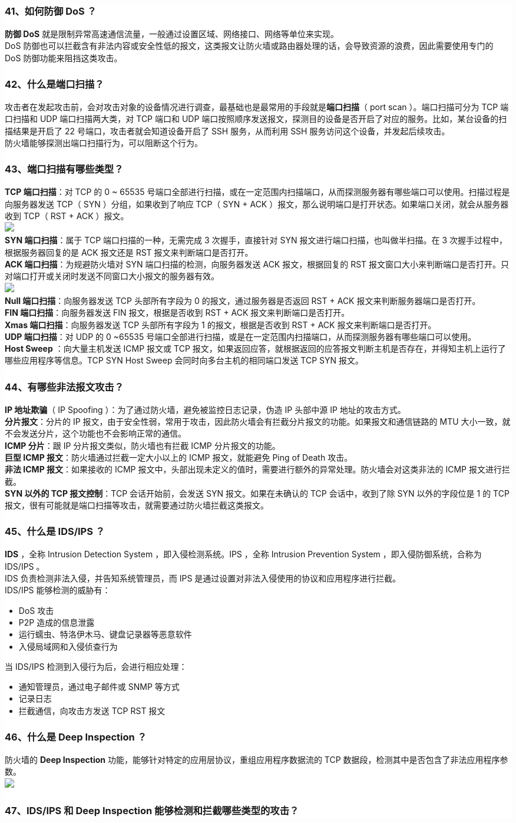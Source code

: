 ### 41、如何防御 DoS ？
**防御 DoS** 就是限制异常高速通信流量，一般通过设置区域、网络接口、网络等单位来实现。<br />DoS 防御也可以拦截含有非法内容或安全性低的报文，这类报文让防火墙或路由器处理的话，会导致资源的浪费，因此需要使用专门的 DoS 防御功能来阻挡这类攻击。
<a name="pI36a"></a>
### 42、什么是端口扫描？
攻击者在发起攻击前，会对攻击对象的设备情况进行调查，最基础也是最常用的手段就是**端口扫描**（ port scan ）。端口扫描可分为 TCP 端口扫描和 UDP 端口扫描两大类，对 TCP 端口和 UDP 端口按照顺序发送报文，探测目的设备是否开启了对应的服务。比如，某台设备的扫描结果是开启了 22 号端口，攻击者就会知道设备开启了 SSH 服务，从而利用 SSH 服务访问这个设备，并发起后续攻击。<br />防火墙能够探测出端口扫描行为，可以阻断这个行为。
<a name="lYAer"></a>
### 43、端口扫描有哪些类型？
**TCP 端口扫描**：对 TCP 的 0 ~ 65535 号端口全部进行扫描，或在一定范围内扫描端口，从而探测服务器有哪些端口可以使用。扫描过程是向服务器发送 TCP（ SYN ）分组，如果收到了响应 TCP（ SYN + ACK ）报文，那么说明端口是打开状态。如果端口关闭，就会从服务器收到 TCP（ RST + ACK ）报文。<br />![](https://cdn.nlark.com/yuque/0/2023/png/396745/1688519255448-48e0c493-c574-44af-8fa1-fbf1880bf3b3.png#averageHue=%23030303&clientId=u34a68a93-f207-4&from=paste&id=ub0dd9dbe&originHeight=351&originWidth=331&originalType=url&ratio=2.5&rotation=0&showTitle=false&status=done&style=none&taskId=ubc2a2d73-9700-4fee-8cc5-125c5ca881a&title=)<br />**SYN 端口扫描**：属于 TCP 端口扫描的一种，无需完成 3 次握手，直接针对 SYN 报文进行端口扫描，也叫做半扫描。在 3 次握手过程中，根据服务器回复的是 ACK 报文还是 RST 报文来判断端口是否打开。<br />**ACK 端口扫描**：为规避防火墙对 SYN 端口扫描的检测，向服务器发送 ACK 报文，根据回复的 RST 报文窗口大小来判断端口是否打开。只对端口打开或关闭时发送不同窗口大小报文的服务器有效。<br />![](https://cdn.nlark.com/yuque/0/2023/png/396745/1688519255505-5001cefb-f78c-40f9-92a7-8636e307008e.png#averageHue=%23090909&clientId=u34a68a93-f207-4&from=paste&id=u671acaff&originHeight=191&originWidth=331&originalType=url&ratio=2.5&rotation=0&showTitle=false&status=done&style=none&taskId=u972b6226-0db3-4c38-b813-c31cfa85dc7&title=)<br />**Null 端口扫描**：向服务器发送 TCP 头部所有字段为 0 的报文，通过服务器是否返回 RST + ACK 报文来判断服务器端口是否打开。<br />**FIN 端口扫描**：向服务器发送 FIN 报文，根据是否收到 RST + ACK 报文来判断端口是否打开。<br />**Xmas 端口扫描**：向服务器发送 TCP 头部所有字段为 1 的报文，根据是否收到 RST + ACK 报文来判断端口是否打开。<br />**UDP 端口扫描**：对 UDP 的 0 ~65535 号端口全部进行扫描，或是在一定范围内扫描端口，从而探测服务器有哪些端口可以使用。<br />**Host Sweep** ：向大量主机发送 ICMP 报文或 TCP 报文，如果返回应答，就根据返回的应答报文判断主机是否存在，并得知主机上运行了哪些应用程序等信息。TCP SYN Host Sweep 会同时向多台主机的相同端口发送 TCP SYN 报文。
<a name="sdtyu"></a>
### 44、有哪些非法报文攻击？
**IP 地址欺骗**（ IP Spoofing ）：为了通过防火墙，避免被监控日志记录，伪造 IP 头部中源 IP 地址的攻击方式。<br />**分片报文**：分片的 IP 报文，由于安全性弱，常用于攻击，因此防火墙会有拦截分片报文的功能。如果报文和通信链路的 MTU 大小一致，就不会发送分片，这个功能也不会影响正常的通信。<br />**ICMP 分片**：跟 IP 分片报文类似，防火墙也有拦截 ICMP 分片报文的功能。<br />**巨型 ICMP 报文**：防火墙通过拦截一定大小以上的 ICMP 报文，就能避免 Ping of Death 攻击。<br />**非法 ICMP 报文**：如果接收的 ICMP 报文中，头部出现未定义的值时，需要进行额外的异常处理。防火墙会对这类非法的 ICMP 报文进行拦截。<br />**SYN 以外的 TCP 报文控制**：TCP 会话开始前，会发送 SYN 报文。如果在未确认的 TCP 会话中，收到了除 SYN 以外的字段位是 1 的 TCP 报文，很有可能就是端口扫描等攻击，就需要通过防火墙拦截这类报文。
<a name="r8Gcq"></a>
### 45、什么是 IDS/IPS ？
**IDS** ，全称 Intrusion Detection System ，即入侵检测系统。IPS ，全称 Intrusion Prevention System ，即入侵防御系统，合称为 IDS/IPS 。<br />IDS 负责检测非法入侵，并告知系统管理员，而 IPS 是通过设置对非法入侵使用的协议和应用程序进行拦截。<br />IDS/IPS 能够检测的威胁有：

- DoS 攻击
- P2P 造成的信息泄露
- 运行蠕虫、特洛伊木马、键盘记录器等恶意软件
- 入侵局域网和入侵侦查行为

当 IDS/IPS 检测到入侵行为后，会进行相应处理：

- 通知管理员，通过电子邮件或 SNMP 等方式
- 记录日志
- 拦截通信，向攻击方发送 TCP RST 报文
<a name="xjQmo"></a>
### 46、什么是 Deep Inspection ？
防火墙的 **Deep Inspection** 功能，能够针对特定的应用层协议，重组应用程序数据流的 TCP 数据段，检测其中是否包含了非法应用程序参数。<br />![](https://cdn.nlark.com/yuque/0/2023/png/396745/1688519255486-33f90cbc-7128-4a0f-956a-d7d8f158728a.png#averageHue=%23d0e3cf&clientId=u34a68a93-f207-4&from=paste&id=u243d36a5&originHeight=241&originWidth=271&originalType=url&ratio=2.5&rotation=0&showTitle=false&status=done&style=none&taskId=u90c0de9c-5c1f-4b16-a6f0-43b9b18e5bb&title=)
<a name="E9CoU"></a>
### 47、IDS/IPS 和 Deep Inspection 能够检测和拦截哪些类型的攻击？